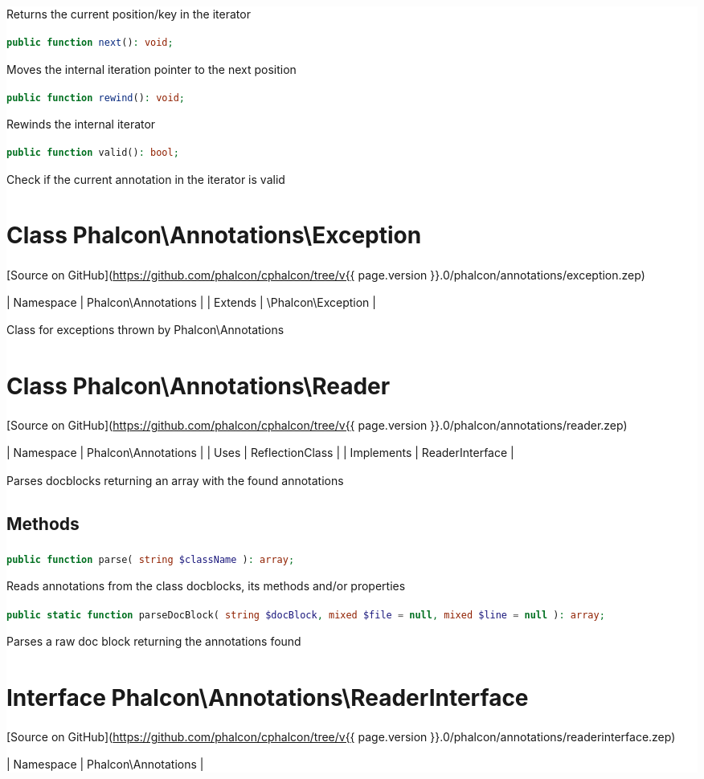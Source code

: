 Returns the current position/key in the iterator

```php
public function next(): void;
```

Moves the internal iteration pointer to the next position

```php
public function rewind(): void;
```

Rewinds the internal iterator

```php
public function valid(): bool;
```

Check if the current annotation in the iterator is valid

<h1 id="annotations-exception">Class Phalcon\Annotations\Exception</h1>

[Source on GitHub](https://github.com/phalcon/cphalcon/tree/v{{ page.version }}.0/phalcon/annotations/exception.zep)

| Namespace | Phalcon\Annotations | | Extends | \Phalcon\Exception |

Class for exceptions thrown by Phalcon\Annotations

<h1 id="annotations-reader">Class Phalcon\Annotations\Reader</h1>

[Source on GitHub](https://github.com/phalcon/cphalcon/tree/v{{ page.version }}.0/phalcon/annotations/reader.zep)

| Namespace | Phalcon\Annotations | | Uses | ReflectionClass | | Implements | ReaderInterface |

Parses docblocks returning an array with the found annotations

## Methods

```php
public function parse( string $className ): array;
```

Reads annotations from the class docblocks, its methods and/or properties

```php
public static function parseDocBlock( string $docBlock, mixed $file = null, mixed $line = null ): array;
```

Parses a raw doc block returning the annotations found

<h1 id="annotations-readerinterface">Interface Phalcon\Annotations\ReaderInterface</h1>

[Source on GitHub](https://github.com/phalcon/cphalcon/tree/v{{ page.version }}.0/phalcon/annotations/readerinterface.zep)

| Namespace | Phalcon\Annotations |
